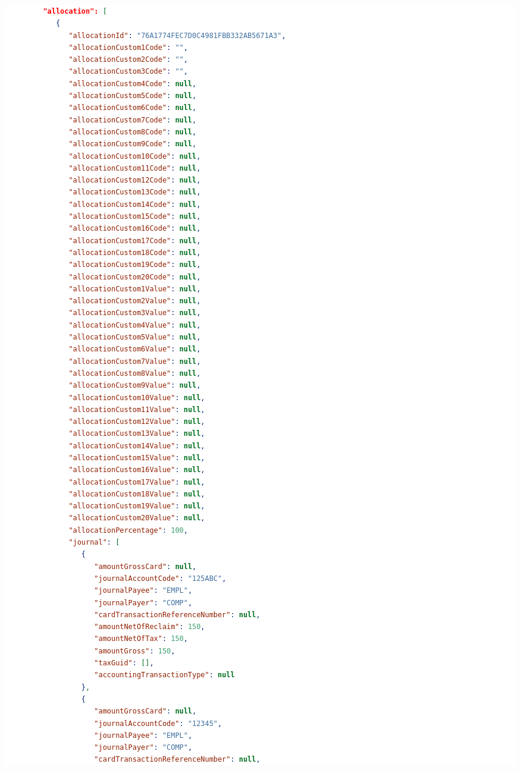 ```json
         "allocation": [
            {
               "allocationId": "76A1774FEC7D0C4981FBB332AB5671A3",
               "allocationCustom1Code": "",
               "allocationCustom2Code": "",
               "allocationCustom3Code": "",
               "allocationCustom4Code": null,
               "allocationCustom5Code": null,
               "allocationCustom6Code": null,
               "allocationCustom7Code": null,
               "allocationCustom8Code": null,
               "allocationCustom9Code": null,
               "allocationCustom10Code": null,
               "allocationCustom11Code": null,
               "allocationCustom12Code": null,
               "allocationCustom13Code": null,
               "allocationCustom14Code": null,
               "allocationCustom15Code": null,
               "allocationCustom16Code": null,
               "allocationCustom17Code": null,
               "allocationCustom18Code": null,
               "allocationCustom19Code": null,
               "allocationCustom20Code": null,
               "allocationCustom1Value": null,
               "allocationCustom2Value": null,
               "allocationCustom3Value": null,
               "allocationCustom4Value": null,
               "allocationCustom5Value": null,
               "allocationCustom6Value": null,
               "allocationCustom7Value": null,
               "allocationCustom8Value": null,
               "allocationCustom9Value": null,
               "allocationCustom10Value": null,
               "allocationCustom11Value": null,
               "allocationCustom12Value": null,
               "allocationCustom13Value": null,
               "allocationCustom14Value": null,
               "allocationCustom15Value": null,
               "allocationCustom16Value": null,
               "allocationCustom17Value": null,
               "allocationCustom18Value": null,
               "allocationCustom19Value": null,
               "allocationCustom20Value": null,
               "allocationPercentage": 100,
               "journal": [
                  {
                     "amountGrossCard": null,
                     "journalAccountCode": "125ABC",
                     "journalPayee": "EMPL",
                     "journalPayer": "COMP",
                     "cardTransactionReferenceNumber": null,
                     "amountNetOfReclaim": 150,
                     "amountNetOfTax": 150,
                     "amountGross": 150,
                     "taxGuid": [],
                     "accountingTransactionType": null
                  },
                  {
                     "amountGrossCard": null,
                     "journalAccountCode": "12345",
                     "journalPayee": "EMPL",
                     "journalPayer": "COMP",
                     "cardTransactionReferenceNumber": null,
```